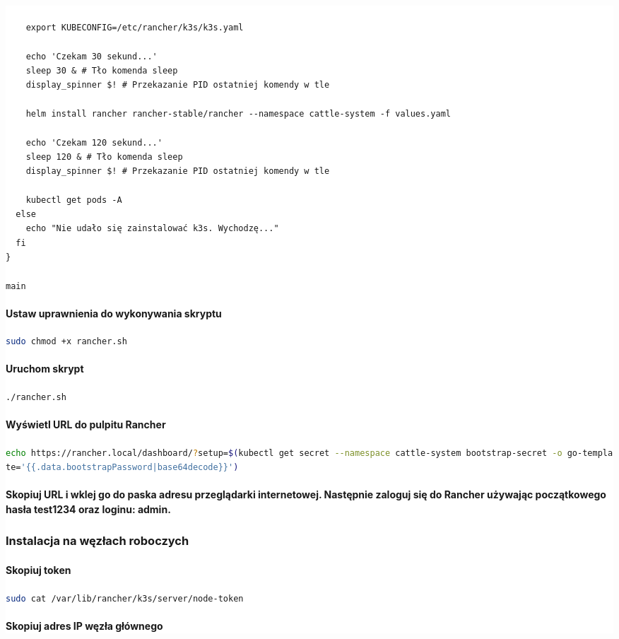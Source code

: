 ```vim

    export KUBECONFIG=/etc/rancher/k3s/k3s.yaml

    echo 'Czekam 30 sekund...'
    sleep 30 & # Tło komenda sleep
    display_spinner $! # Przekazanie PID ostatniej komendy w tle

    helm install rancher rancher-stable/rancher --namespace cattle-system -f values.yaml

    echo 'Czekam 120 sekund...'
    sleep 120 & # Tło komenda sleep
    display_spinner $! # Przekazanie PID ostatniej komendy w tle

    kubectl get pods -A
  else
    echo "Nie udało się zainstalować k3s. Wychodzę..."
  fi
}

main
```

#### Ustaw uprawnienia do wykonywania skryptu

```bash
sudo chmod +x rancher.sh
```

#### Uruchom skrypt

```bash
./rancher.sh
```

#### Wyświetl URL do pulpitu Rancher

```bash
echo https://rancher.local/dashboard/?setup=$(kubectl get secret --namespace cattle-system bootstrap-secret -o go-template='{{.data.bootstrapPassword|base64decode}}')
```

#### Skopiuj URL i wklej go do paska adresu przeglądarki internetowej. Następnie zaloguj się do Rancher używając początkowego hasła test1234 oraz loginu: admin.

### Instalacja na węzłach roboczych

#### Skopiuj token

```bash
sudo cat /var/lib/rancher/k3s/server/node-token
```

#### Skopiuj adres IP węzła głównego
